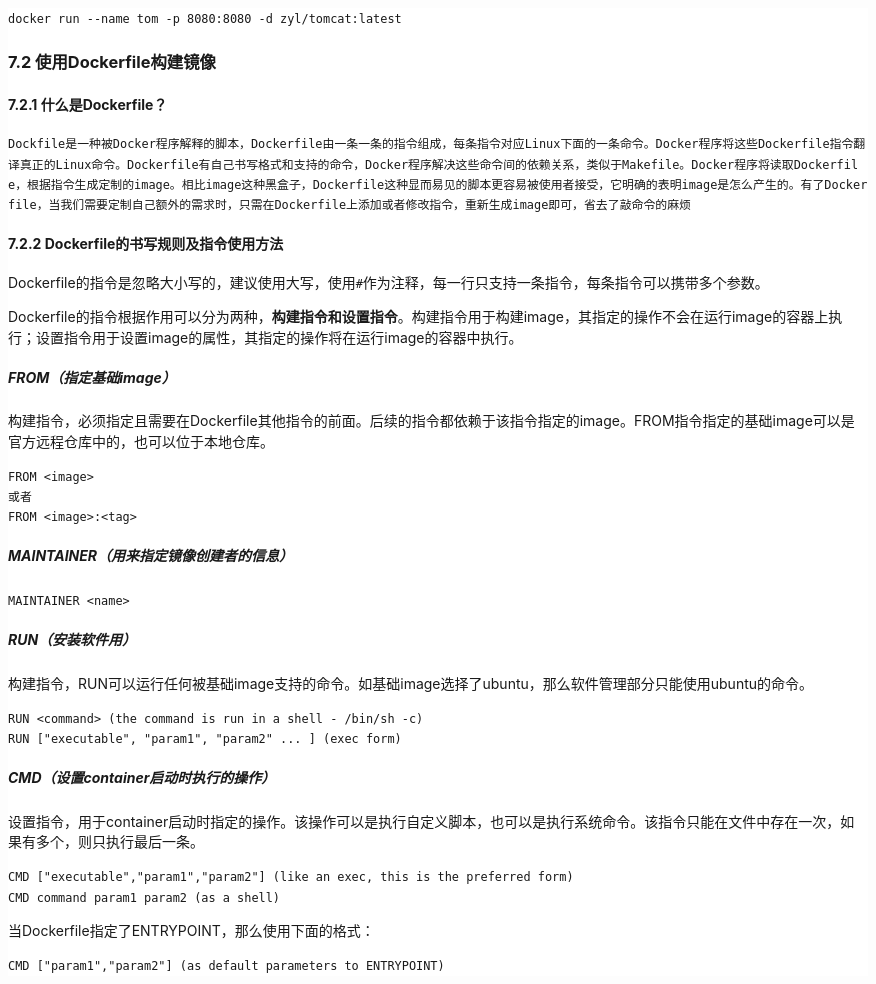 ~~~
docker run --name tom -p 8080:8080 -d zyl/tomcat:latest
~~~

### **7.2 使用Dockerfile构建镜像**

#### **7.2.1 什么是Dockerfile？**

~~~
Dockfile是一种被Docker程序解释的脚本，Dockerfile由一条一条的指令组成，每条指令对应Linux下面的一条命令。Docker程序将这些Dockerfile指令翻译真正的Linux命令。Dockerfile有自己书写格式和支持的命令，Docker程序解决这些命令间的依赖关系，类似于Makefile。Docker程序将读取Dockerfile，根据指令生成定制的image。相比image这种黑盒子，Dockerfile这种显而易见的脚本更容易被使用者接受，它明确的表明image是怎么产生的。有了Dockerfile，当我们需要定制自己额外的需求时，只需在Dockerfile上添加或者修改指令，重新生成image即可，省去了敲命令的麻烦
~~~

#### **7.2.2 Dockerfile的书写规则及指令使用方法**

 Dockerfile的指令是忽略大小写的，建议使用大写，使用`#`作为注释，每一行只支持一条指令，每条指令可以携带多个参数。 

Dockerfile的指令根据作用可以分为两种，**构建指令和设置指令**。构建指令用于构建image，其指定的操作不会在运行image的容器上执行；设置指令用于设置image的属性，其指定的操作将在运行image的容器中执行。

##### **FROM（指定基础image）**

 构建指令，必须指定且需要在Dockerfile其他指令的前面。后续的指令都依赖于该指令指定的image。FROM指令指定的基础image可以是官方远程仓库中的，也可以位于本地仓库。 

~~~
FROM <image>
或者
FROM <image>:<tag>
~~~

##### **MAINTAINER（用来指定镜像创建者的信息）**

~~~
MAINTAINER <name>
~~~

##### **RUN（安装软件用）** 

构建指令，RUN可以运行任何被基础image支持的命令。如基础image选择了ubuntu，那么软件管理部分只能使用ubuntu的命令。 

~~~
RUN <command> (the command is run in a shell - /bin/sh -c)
RUN ["executable", "param1", "param2" ... ] (exec form)
~~~

##### **CMD（设置container启动时执行的操作）** 

设置指令，用于container启动时指定的操作。该操作可以是执行自定义脚本，也可以是执行系统命令。该指令只能在文件中存在一次，如果有多个，则只执行最后一条。 

~~~
CMD ["executable","param1","param2"] (like an exec, this is the preferred form)
CMD command param1 param2 (as a shell)
~~~

 当Dockerfile指定了ENTRYPOINT，那么使用下面的格式： 

~~~
CMD ["param1","param2"] (as default parameters to ENTRYPOINT)
~~~
